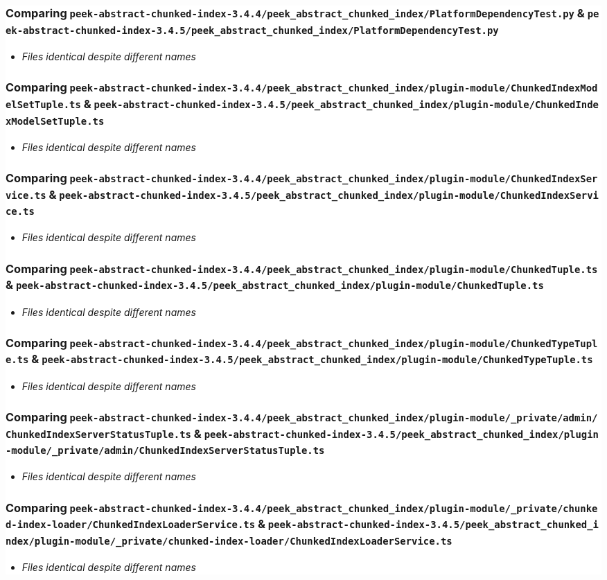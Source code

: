 ```diff
```

### Comparing `peek-abstract-chunked-index-3.4.4/peek_abstract_chunked_index/PlatformDependencyTest.py` & `peek-abstract-chunked-index-3.4.5/peek_abstract_chunked_index/PlatformDependencyTest.py`

 * *Files identical despite different names*

### Comparing `peek-abstract-chunked-index-3.4.4/peek_abstract_chunked_index/plugin-module/ChunkedIndexModelSetTuple.ts` & `peek-abstract-chunked-index-3.4.5/peek_abstract_chunked_index/plugin-module/ChunkedIndexModelSetTuple.ts`

 * *Files identical despite different names*

### Comparing `peek-abstract-chunked-index-3.4.4/peek_abstract_chunked_index/plugin-module/ChunkedIndexService.ts` & `peek-abstract-chunked-index-3.4.5/peek_abstract_chunked_index/plugin-module/ChunkedIndexService.ts`

 * *Files identical despite different names*

### Comparing `peek-abstract-chunked-index-3.4.4/peek_abstract_chunked_index/plugin-module/ChunkedTuple.ts` & `peek-abstract-chunked-index-3.4.5/peek_abstract_chunked_index/plugin-module/ChunkedTuple.ts`

 * *Files identical despite different names*

### Comparing `peek-abstract-chunked-index-3.4.4/peek_abstract_chunked_index/plugin-module/ChunkedTypeTuple.ts` & `peek-abstract-chunked-index-3.4.5/peek_abstract_chunked_index/plugin-module/ChunkedTypeTuple.ts`

 * *Files identical despite different names*

### Comparing `peek-abstract-chunked-index-3.4.4/peek_abstract_chunked_index/plugin-module/_private/admin/ChunkedIndexServerStatusTuple.ts` & `peek-abstract-chunked-index-3.4.5/peek_abstract_chunked_index/plugin-module/_private/admin/ChunkedIndexServerStatusTuple.ts`

 * *Files identical despite different names*

### Comparing `peek-abstract-chunked-index-3.4.4/peek_abstract_chunked_index/plugin-module/_private/chunked-index-loader/ChunkedIndexLoaderService.ts` & `peek-abstract-chunked-index-3.4.5/peek_abstract_chunked_index/plugin-module/_private/chunked-index-loader/ChunkedIndexLoaderService.ts`

 * *Files identical despite different names*
